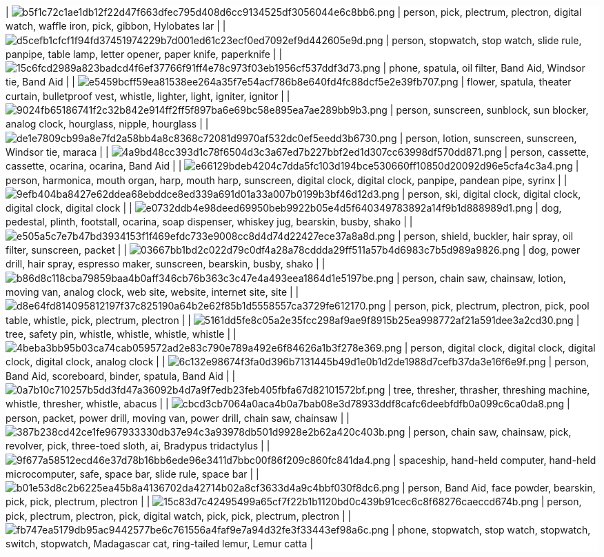 | ![b5f1c72c1ae1db12f22d47f663dfec795d408d6cc9134525df3056044e6c8bb6.png](/img/icons/b5f1c72c1ae1db12f22d47f663dfec795d408d6cc9134525df3056044e6c8bb6.png) | person, pick, plectrum, plectron, digital watch, waffle iron, pick, gibbon, Hylobates lar |
| ![d5cefb1cfcf1f94fd37451974229b7d001ed61c23ecf0ed7092ef9d442605e9d.png](/img/icons/d5cefb1cfcf1f94fd37451974229b7d001ed61c23ecf0ed7092ef9d442605e9d.png) | person, stopwatch, stop watch, slide rule, panpipe, table lamp, letter opener, paper knife, paperknife |
| ![15c6fcd2989a823badcd4f6ef37766f91ff4e78c973f03eb1956cf537ddf3d73.png](/img/icons/15c6fcd2989a823badcd4f6ef37766f91ff4e78c973f03eb1956cf537ddf3d73.png) | phone, spatula, oil filter, Band Aid, Windsor tie, Band Aid |
| ![e5459bcff59ea81538ee264a35f7e54acf786b8e640fd4fc88dcf5e2e39fb707.png](/img/icons/e5459bcff59ea81538ee264a35f7e54acf786b8e640fd4fc88dcf5e2e39fb707.png) | flower, spatula, theater curtain, bulletproof vest, whistle, lighter, light, igniter, ignitor |
| ![9024fb65186741f2c32b842e914ff2ff5f897ba6e69bc58e895ea7ae289bb9b3.png](/img/icons/9024fb65186741f2c32b842e914ff2ff5f897ba6e69bc58e895ea7ae289bb9b3.png) | person, sunscreen, sunblock, sun blocker, analog clock, hourglass, nipple, hourglass |
| ![de1e7809cb99a8e7fd2a58bb4a8c8368c72081d9970af532dc0ef5eedd3b6730.png](/img/icons/de1e7809cb99a8e7fd2a58bb4a8c8368c72081d9970af532dc0ef5eedd3b6730.png) | person, lotion, sunscreen, sunscreen, Windsor tie, maraca |
| ![4a9bd48cc393d1c78f6504d3c3a67ed7b227bbf2ed1d307cc63998df570dd871.png](/img/icons/4a9bd48cc393d1c78f6504d3c3a67ed7b227bbf2ed1d307cc63998df570dd871.png) | person, cassette, cassette, ocarina, ocarina, Band Aid |
| ![e66129bdeb4204c7dda5fc103d194bce530660ff10850d20092d96e5cfa4c3a4.png](/img/icons/e66129bdeb4204c7dda5fc103d194bce530660ff10850d20092d96e5cfa4c3a4.png) | person, harmonica, mouth organ, harp, mouth harp, sunscreen, digital clock, digital clock, panpipe, pandean pipe, syrinx |
| ![9efb404ba8427e62ddea68ebddce8ed339a691d01a33a007b0199b3bf46d12d3.png](/img/icons/9efb404ba8427e62ddea68ebddce8ed339a691d01a33a007b0199b3bf46d12d3.png) | person, ski, digital clock, digital clock, digital clock, digital clock |
| ![e0732ddb4e98deed69950beb9922b05e4d5f640349783892a14f9b1d888989d1.png](/img/icons/e0732ddb4e98deed69950beb9922b05e4d5f640349783892a14f9b1d888989d1.png) | dog, pedestal, plinth, footstall, ocarina, soap dispenser, whiskey jug, bearskin, busby, shako |
| ![e505a5c7e7b47bd3934153f1f469efdc733e9008cc8d4d74d22427ece37a8a8d.png](/img/icons/e505a5c7e7b47bd3934153f1f469efdc733e9008cc8d4d74d22427ece37a8a8d.png) | person, shield, buckler, hair spray, oil filter, sunscreen, packet |
| ![03667bb1bd2c022d79c0df4a28a78cddda29ff511a57b4d6983c7b5d989a9826.png](/img/icons/03667bb1bd2c022d79c0df4a28a78cddda29ff511a57b4d6983c7b5d989a9826.png) | dog, power drill, hair spray, espresso maker, sunscreen, bearskin, busby, shako |
| ![b86d8c118cba79859baa4b0aff346cb76b363c3c47e4a493eea1864d1e5197be.png](/img/icons/b86d8c118cba79859baa4b0aff346cb76b363c3c47e4a493eea1864d1e5197be.png) | person, chain saw, chainsaw, lotion, moving van, analog clock, web site, website, internet site, site |
| ![d8e64fd814095812197f37c825190a64b2e62f85b1d5558557ca3729fe612170.png](/img/icons/d8e64fd814095812197f37c825190a64b2e62f85b1d5558557ca3729fe612170.png) | person, pick, plectrum, plectron, pick, pool table, whistle, pick, plectrum, plectron |
| ![5161dd5fe8c05a2e35fcc298af9ae9f8915b25ea998772af21a591dee3a2cd30.png](/img/icons/5161dd5fe8c05a2e35fcc298af9ae9f8915b25ea998772af21a591dee3a2cd30.png) | tree, safety pin, whistle, whistle, whistle, whistle |
| ![4beba3bb95b03ca74cab059572ad2e83c790e789a492e6f84626a1b3f278e369.png](/img/icons/4beba3bb95b03ca74cab059572ad2e83c790e789a492e6f84626a1b3f278e369.png) | person, digital clock, digital clock, digital clock, digital clock, analog clock |
| ![6c132e98674f3fa0d396b7131445b49d1e0b1d2de1988d7cefb37da3e16f6e9f.png](/img/icons/6c132e98674f3fa0d396b7131445b49d1e0b1d2de1988d7cefb37da3e16f6e9f.png) | person, Band Aid, scoreboard, binder, spatula, Band Aid |
| ![0a7b10c710257b5dd3fd47a36092b4d7a9f7edb23feb405fbfa67d82101572bf.png](/img/icons/0a7b10c710257b5dd3fd47a36092b4d7a9f7edb23feb405fbfa67d82101572bf.png) | tree, thresher, thrasher, threshing machine, whistle, thresher, whistle, abacus |
| ![cbcd3cb7064a0aca4b0a7bab08e3d78933ddf8cafc6deebfdfb0a099c6ca0da8.png](/img/icons/cbcd3cb7064a0aca4b0a7bab08e3d78933ddf8cafc6deebfdfb0a099c6ca0da8.png) | person, packet, power drill, moving van, power drill, chain saw, chainsaw |
| ![387b238cd42ce1fe967933330db37e94c3a93978db501d9928e2b62a420c403b.png](/img/icons/387b238cd42ce1fe967933330db37e94c3a93978db501d9928e2b62a420c403b.png) | person, chain saw, chainsaw, pick, revolver, pick, three-toed sloth, ai, Bradypus tridactylus |
| ![9f677a58512ecd46e37d78b16bb6ede96e3411d7bbc00f86f209c860fc841da4.png](/img/icons/9f677a58512ecd46e37d78b16bb6ede96e3411d7bbc00f86f209c860fc841da4.png) | spaceship, hand-held computer, hand-held microcomputer, safe, space bar, slide rule, space bar |
| ![b01e53d8c2b6225ea45b8a4136702da42714b02a8cf3633d4a9c4bbf030f8dc6.png](/img/icons/b01e53d8c2b6225ea45b8a4136702da42714b02a8cf3633d4a9c4bbf030f8dc6.png) | person, Band Aid, face powder, bearskin, pick, pick, plectrum, plectron |
| ![15c83d7c42495499a65cf7f22b1b1120bd0c439b91cec6c8f68276caeccd674b.png](/img/icons/15c83d7c42495499a65cf7f22b1b1120bd0c439b91cec6c8f68276caeccd674b.png) | person, pick, plectrum, plectron, pick, digital watch, pick, pick, plectrum, plectron |
| ![fb747ea5179db95ac9442577be6c761556a4faf9e7a94d32fe3f33443ef98a6c.png](/img/icons/fb747ea5179db95ac9442577be6c761556a4faf9e7a94d32fe3f33443ef98a6c.png) | phone, stopwatch, stop watch, stopwatch, switch, stopwatch, Madagascar cat, ring-tailed lemur, Lemur catta |